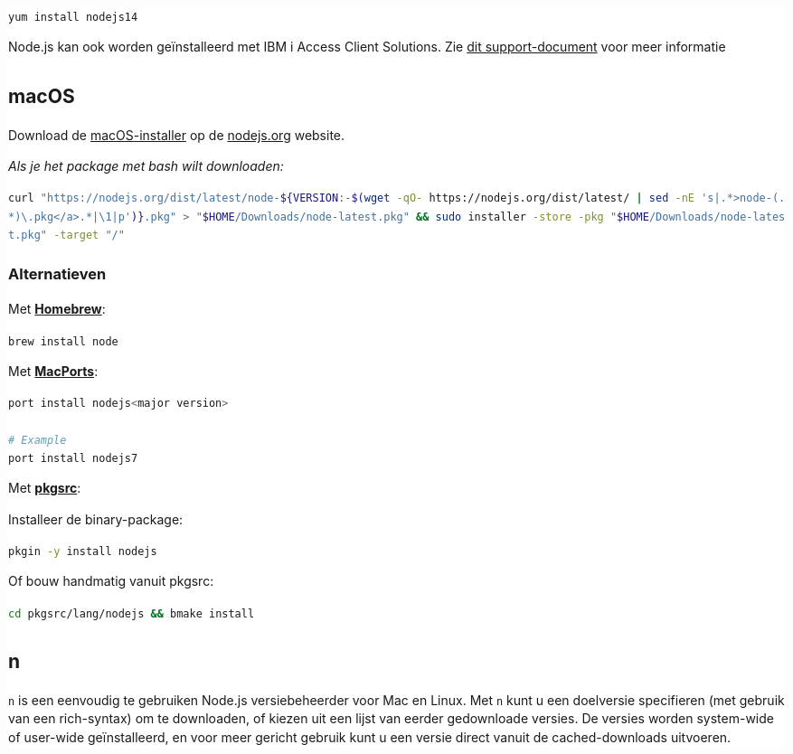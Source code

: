 ```bash
yum install nodejs14
```

Node.js kan ook worden geïnstalleerd met IBM i Access Client Solutions. Zie [dit support-document](http://www-01.ibm.com/support/docview.wss?uid=nas8N1022619) voor meer informatie

## macOS

Download de [macOS-installer](https://nodejs.org/en/#home-downloadhead) op de [nodejs.org](https://nodejs.org/) website.

_Als je het package met bash wilt downloaden:_

```bash
curl "https://nodejs.org/dist/latest/node-${VERSION:-$(wget -qO- https://nodejs.org/dist/latest/ | sed -nE 's|.*>node-(.*)\.pkg</a>.*|\1|p')}.pkg" > "$HOME/Downloads/node-latest.pkg" && sudo installer -store -pkg "$HOME/Downloads/node-latest.pkg" -target "/"
```

### Alternatieven

Met **[Homebrew](https://brew.sh/)**:

```bash
brew install node
```

Met **[MacPorts](https://www.macports.org/)**:

```bash
port install nodejs<major version>

# Example
port install nodejs7
```

Met **[pkgsrc](https://pkgsrc.joyent.com/install-on-osx/)**:

Installeer de binary-package:

```bash
pkgin -y install nodejs
```

Of bouw handmatig vanuit pkgsrc:

```bash
cd pkgsrc/lang/nodejs && bmake install
```

## n

`n` is een eenvoudig te gebruiken Node.js versiebeheerder voor Mac en Linux. Met `n` kunt u een doelversie specifieren (met gebruik van een rich-syntax) om te downloaden,
of kiezen uit een lijst van eerder gedownloade versies. De versies worden system-wide of user-wide geïnstalleerd, en voor meer
gericht gebruik kunt u een versie direct vanuit de cached-downloads uitvoeren.
